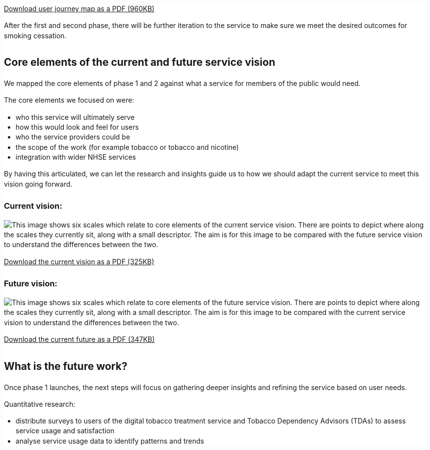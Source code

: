 <p class="govuk-body">
  <a href="/pdfs/smoking-cessation/2025/03/smoking-cessation-pilot/tobacco-journey-map.pdf" class="govuk-link">
    Download user journey map as a PDF (960KB)
  </a>
</p>

After the first and second phase, there will be further iteration to the service to make sure we meet the desired outcomes for smoking cessation.

## Core elements of the current and future service vision

We mapped the core elements of phase 1 and 2 against what a service for members of the public would need.

The core elements we focused on were:
- who this service will ultimately serve
- how this would look and feel for users
- who the service providers could be
- the scope of the work (for example tobacco or tobacco and nicotine)
- integration with wider NHSE services

By having this articulated, we can let the research and insights guide us to how we should adapt the current service to meet this vision going forward.

### Current vision:

![This image shows six scales which relate to core elements of the current service vision. There are points to depict where along the scales they currently sit, along with a small descriptor. The aim is for this image to be compared with the future service vision to understand the differences between the two.](current-service-vision.png)

<p class="govuk-body">
  <a href="/pdfs/smoking-cessation/2025/03/smoking-cessation-pilot/current-vision.pdf" class="govuk-link">
    Download the current vision as a PDF (325KB)
  </a>
</p>

### Future vision:

![This image shows six scales which relate to core elements of the future service vision. There are points to depict where along the scales they currently sit, along with a small descriptor. The aim is for this image to be compared with the current service vision to understand the differences between the two.](future-service-vision.png)

<p class="govuk-body">
  <a href="/pdfs/smoking-cessation/2025/03/smoking-cessation-pilot/future-vision.pdf" class="govuk-link">
    Download the current future as a PDF (347KB)
  </a>
</p>

## What is the future work?

Once phase 1 launches, the next steps will focus on gathering deeper insights and refining the service based on user needs.

Quantitative research:
- distribute surveys to users of the digital tobacco treatment service and Tobacco Dependency Advisors (TDAs) to assess service usage and satisfaction
- analyse service usage data to identify patterns and trends
